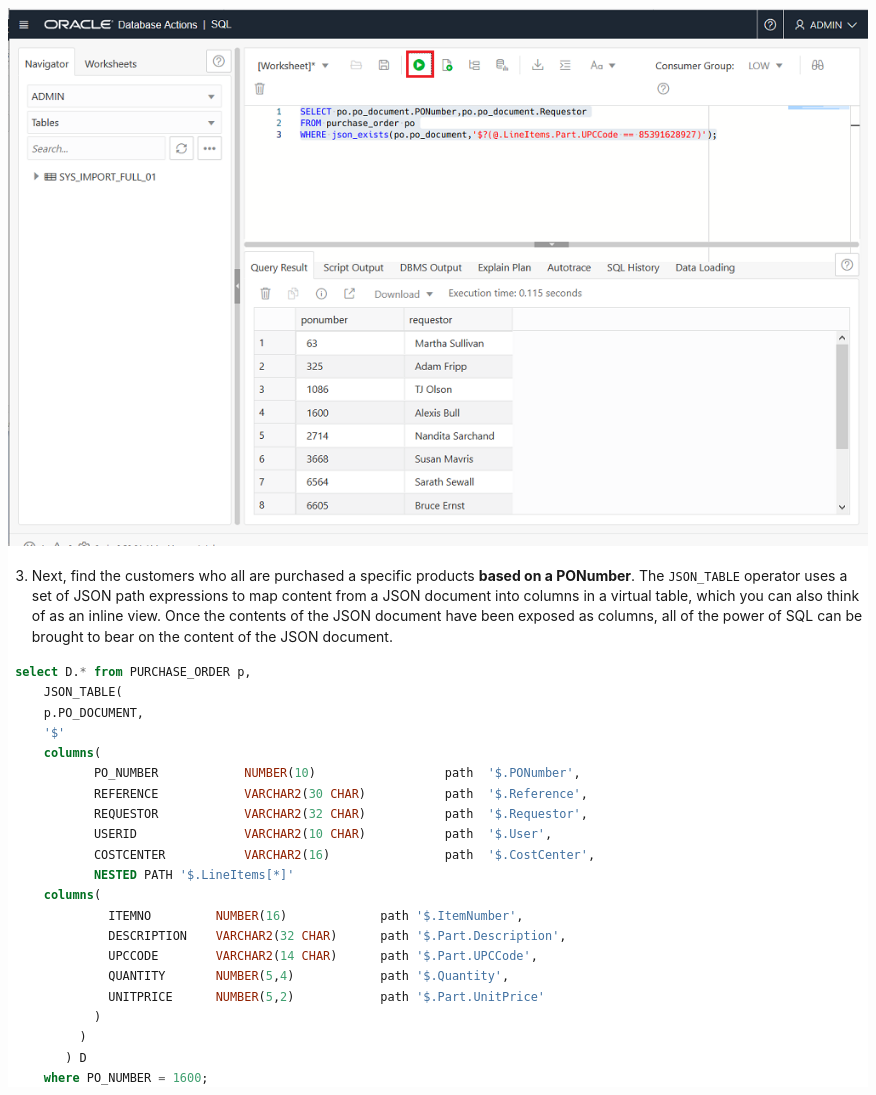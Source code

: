   ![Exanple Query 2](./images/task6_query_02.png)


3. Next, find the customers who all are purchased a specific products **based on a PONumber**. The `JSON_TABLE` operator uses a set of JSON path expressions to map content from a JSON document into columns in a virtual table, which you can also think of as an inline view.  Once the contents of the JSON document have been exposed as columns, all of the power of SQL can be brought to bear on the content of the  JSON document. 

  ```sql
   select D.* from PURCHASE_ORDER p,
       JSON_TABLE(
       p.PO_DOCUMENT,
       '$'
       columns(
              PO_NUMBER            NUMBER(10)                  path  '$.PONumber',
              REFERENCE            VARCHAR2(30 CHAR)           path  '$.Reference',
              REQUESTOR            VARCHAR2(32 CHAR)           path  '$.Requestor',
              USERID               VARCHAR2(10 CHAR)           path  '$.User',
              COSTCENTER           VARCHAR2(16)                path  '$.CostCenter',
              NESTED PATH '$.LineItems[*]'
       columns(
                ITEMNO         NUMBER(16)             path '$.ItemNumber',
                DESCRIPTION    VARCHAR2(32 CHAR)      path '$.Part.Description',
                UPCCODE        VARCHAR2(14 CHAR)      path '$.Part.UPCCode',
                QUANTITY       NUMBER(5,4)            path '$.Quantity',
                UNITPRICE      NUMBER(5,2)            path '$.Part.UnitPrice'
              )
            )
          ) D
       where PO_NUMBER = 1600;

  ```
